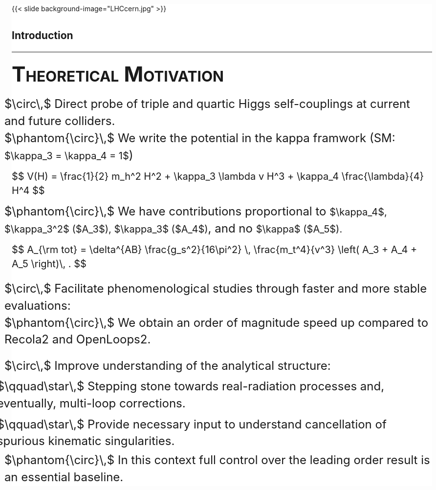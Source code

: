 
<section>

{{< slide background-image="LHCcern.jpg" >}}

# Introduction

---

<b style="font-variant: small-caps; font-size: 32pt"> Theoretical Motivation </b>

<div style="text-align: left; font-size: 18pt; margin-bottom: 1mm; margin-top: 2mm; margin-left: -4mm;">
     $\circ\,$ Direct probe of triple and quartic Higgs self-couplings at current and future colliders. <br>
     $\phantom{\circ}\,$ We write the potential in the kappa framwork (SM: <span style="font-size: 15pt">$\kappa_3 = \kappa_4 = 1$</span>)
</div>

<div style="font-size: 15pt; margin-top: 3mm; margin-bottom: 3mm">
$$ 
V(H) = \frac{1}{2} m_h^2 H^2 + \kappa_3 \lambda v H^3 + \kappa_4 \frac{\lambda}{4}  H^4
$$
</div>
<div style="text-align: left; font-size: 18pt; margin-bottom: 1mm; margin-top: 2mm; margin-left: -4mm;">
     $\phantom{\circ}\,$ We have contributions proportional to <span style="font-size: 15pt">$\kappa_4$, $\kappa_3^2$ ($A_3$), $\kappa_3$ ($A_4$)</span>, and no <span style="font-size: 15pt">$\kappa$ ($A_5$).</span>
</div>

<div style="font-size: 15pt; margin-top: 3mm; margin-bottom: 3mm">
$$ 
A_{\rm tot} = \delta^{AB} \frac{g_s^2}{16\pi^2} \, \frac{m_t^4}{v^3} \left(
A_3 + A_4 + A_5 \right)\, .
$$
</div>

<div style="text-align: left; font-size: 18pt; margin-bottom: 5mm; margin-top: 5mm; margin-left: -4mm;">
     $\circ\,$ Facilitate phenomenological studies through faster and more stable evaluations: <br>
     $\phantom{\circ}\,$ We obtain an order of magnitude speed up compared to Recola2 and OpenLoops2.
</div>

<div style="text-align: left; font-size: 18pt; margin-bottom: 1mm; margin-top: 5mm; margin-left: -4mm;">
     $\circ\,$ Improve understanding of the analytical structure:
     <div style="text-align: left; font-size: 18pt; margin-bottom: 1mm; margin-top: 2mm; margin-left: -4mm;">
          $\qquad\star\,$ Stepping stone towards real-radiation processes and, eventually, multi-loop corrections.
     </div>
     <div style="text-align: left; font-size: 18pt; margin-bottom: 1mm; margin-top: 2mm; margin-left: -4mm;">
          $\qquad\star\,$ Provide necessary input to understand cancellation of spurious kinematic singularities.
     </div>
     $\phantom{\circ}\,$ In this context full control over the leading order result is an essential baseline.
</div>
